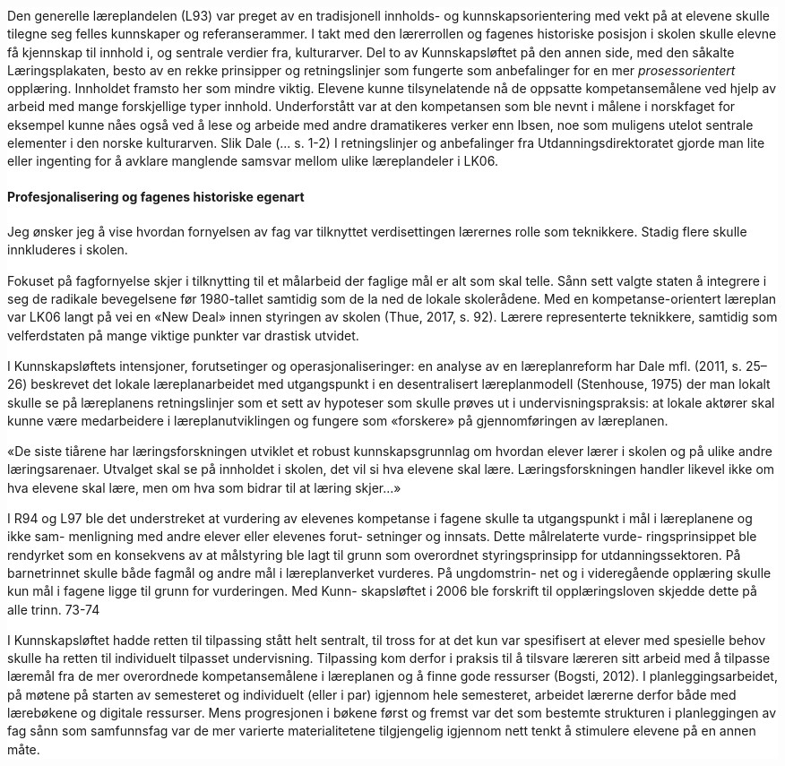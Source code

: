 Den generelle læreplandelen (L93) var preget av en tradisjonell innholds- og kunnskapsorientering med vekt på at elevene skulle tilegne seg felles kunnskaper og referanserammer. I takt med den lærerrollen og fagenes historiske posisjon i skolen skulle elevne få kjennskap til innhold i, og sentrale verdier fra, kulturarver. Del to av Kunnskapsløftet på den annen side, med den såkalte Læringsplakaten, besto av en rekke prinsipper og retningslinjer som fungerte som anbefalinger for en mer *prosessorientert* opplæring. Innholdet framsto her som mindre viktig. Elevene kunne tilsynelatende nå de oppsatte kompetansemålene ved hjelp av arbeid med mange forskjellige typer innhold. Underforstått var at den kompetansen som ble nevnt i målene i norskfaget for eksempel kunne nåes også ved å lese og arbeide med andre dramatikeres verker enn Ibsen, noe som muligens utelot sentrale elementer i den norske kulturarven. Slik Dale (... s. 1-2) I retningslinjer og anbefalinger fra Utdanningsdirektoratet gjorde man lite eller ingenting for å avklare manglende samsvar mellom ulike læreplandeler i LK06.



#### Profesjonalisering og fagenes historiske egenart

Jeg ønsker jeg å vise hvordan fornyelsen av fag var tilknyttet verdisettingen lærernes rolle som teknikkere. Stadig flere skulle innkluderes i skolen.

Fokuset på fagfornyelse skjer i tilknytting til et målarbeid der faglige mål er alt som skal telle. Sånn sett valgte staten å integrere i seg de radikale bevegelsene før 1980-tallet samtidig som de la ned de lokale skolerådene. Med en kompetanse-orientert læreplan var LK06 langt på vei en «New Deal» innen styringen av skolen (Thue, 2017, s. 92). Lærere representerte teknikkere, samtidig som velferdstaten på mange viktige punkter var drastisk utvidet.

I Kunnskapsløftets intensjoner, forutsetinger og operasjonaliseringer: en analyse av en læreplanreform har Dale mfl. (2011, s. 25–26) beskrevet det lokale læreplanarbeidet med utgangspunkt i en desentralisert læreplanmodell (Stenhouse, 1975) der man lokalt skulle se på læreplanens retningslinjer som et sett av hypoteser som skulle prøves ut i undervisningspraksis: at lokale aktører skal kunne være medarbeidere i læreplanutviklingen og fungere som «forskere» på gjennomføringen av læreplanen.

«De siste tiårene har læringsforskningen utviklet et robust kunnskapsgrunnlag om hvordan elever lærer i skolen og på ulike andre læringsarenaer. Utvalget skal se på innholdet i skolen, det vil si hva elevene skal lære. Læringsforskningen handler likevel ikke om hva elevene skal lære, men om hva som bidrar til at læring skjer...»


I R94 og L97 ble det understreket at vurdering
av elevenes kompetanse i fagene skulle ta
utgangspunkt i mål i læreplanene og ikke sam-
menligning med andre elever eller elevenes forut-
setninger og innsats. Dette målrelaterte vurde-
ringsprinsippet ble rendyrket som en konsekvens
av at målstyring ble lagt til grunn som overordnet
styringsprinsipp for utdanningssektoren.
På barnetrinnet skulle både fagmål og andre
mål i læreplanverket vurderes. På ungdomstrin-
net og i videregående opplæring skulle kun mål i
fagene ligge til grunn for vurderingen. Med Kunn-
skapsløftet i 2006 ble forskrift til opplæringsloven skjedde dette på alle trinn.
73-74

I Kunnskapsløftet hadde retten til tilpassing stått helt sentralt, til tross for at det kun var spesifisert at elever med spesielle behov skulle ha retten til individuelt tilpasset undervisning. Tilpassing kom derfor i praksis til å tilsvare læreren sitt arbeid med å tilpasse læremål fra de mer overordnede kompetansemålene i læreplanen og å finne gode ressurser (Bogsti, 2012). I planleggingsarbeidet, på møtene på starten av semesteret og individuelt (eller i par) igjennom hele semesteret, arbeidet lærerne derfor både med lærebøkene og digitale ressurser. Mens progresjonen i bøkene først og fremst var det som bestemte strukturen i planleggingen av fag sånn som samfunnsfag var de mer varierte materialitetene tilgjengelig igjennom nett tenkt å stimulere elevene på en annen måte.
